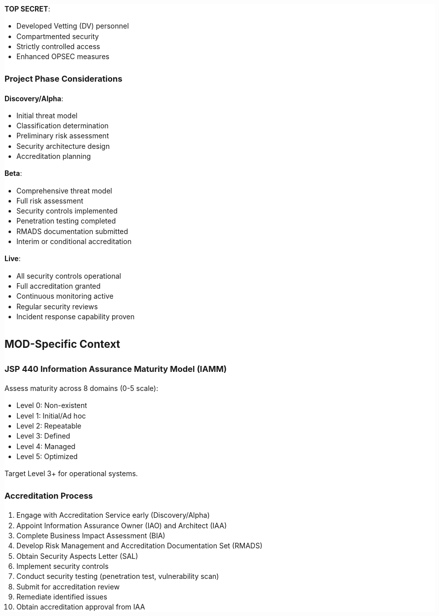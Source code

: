**TOP SECRET**:
- Developed Vetting (DV) personnel
- Compartmented security
- Strictly controlled access
- Enhanced OPSEC measures

### Project Phase Considerations

**Discovery/Alpha**:
- Initial threat model
- Classification determination
- Preliminary risk assessment
- Security architecture design
- Accreditation planning

**Beta**:
- Comprehensive threat model
- Full risk assessment
- Security controls implemented
- Penetration testing completed
- RMADS documentation submitted
- Interim or conditional accreditation

**Live**:
- All security controls operational
- Full accreditation granted
- Continuous monitoring active
- Regular security reviews
- Incident response capability proven

## MOD-Specific Context

### JSP 440 Information Assurance Maturity Model (IAMM)

Assess maturity across 8 domains (0-5 scale):
- Level 0: Non-existent
- Level 1: Initial/Ad hoc
- Level 2: Repeatable
- Level 3: Defined
- Level 4: Managed
- Level 5: Optimized

Target Level 3+ for operational systems.

### Accreditation Process

1. Engage with Accreditation Service early (Discovery/Alpha)
2. Appoint Information Assurance Owner (IAO) and Architect (IAA)
3. Complete Business Impact Assessment (BIA)
4. Develop Risk Management and Accreditation Documentation Set (RMADS)
5. Obtain Security Aspects Letter (SAL)
6. Implement security controls
7. Conduct security testing (penetration test, vulnerability scan)
8. Submit for accreditation review
9. Remediate identified issues
10. Obtain accreditation approval from IAA
